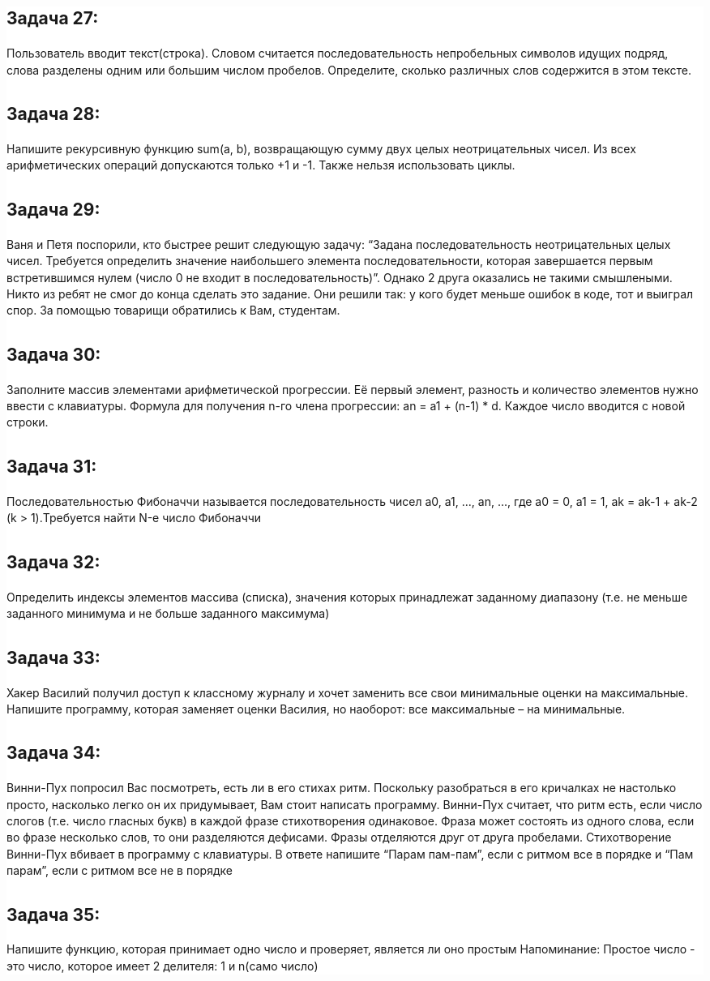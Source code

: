 ## Задача 27:  
Пользователь вводит текст(строка). Словом считается последовательность непробельных символов идущих подряд, слова разделены одним или большим числом пробелов. Определите, сколько различных слов содержится в этом тексте.

## Задача 28: 
Напишите рекурсивную функцию sum(a, b), возвращающую сумму двух целых неотрицательных чисел. Из всех арифметических операций допускаются только +1 и -1. Также нельзя использовать циклы.

## Задача 29: 
Ваня и Петя поспорили, кто быстрее решит следующую задачу: “Задана последовательность неотрицательных целых чисел. Требуется определить значение наибольшего элемента последовательности, которая завершается первым встретившимся нулем (число 0 не входит в последовательность)”. Однако 2 друга оказались не такими смышлеными. Никто из ребят не смог до конца сделать это задание. Они решили так: у кого будет меньше ошибок в коде, тот и выиграл спор. За помощью товарищи обратились к Вам, студентам.

## Задача 30:  
Заполните массив элементами арифметической прогрессии. Её первый элемент, разность и количество элементов нужно ввести с клавиатуры. Формула для получения n-го члена прогрессии: an = a1 + (n-1) * d. Каждое число вводится с новой строки.

## Задача 31: 
Последовательностью Фибоначчи называется последовательность чисел a0, a1, ..., an, ..., где a0 = 0, a1 = 1, ak = ak-1 + ak-2 (k > 1).Требуется найти N-е число Фибоначчи

## Задача 32: 
Определить индексы элементов массива (списка), значения которых принадлежат заданному диапазону (т.е. не меньше заданного минимума и не больше заданного максимума)

## Задача 33: 
Хакер Василий получил доступ к классному журналу и хочет заменить все свои минимальные оценки на максимальные. Напишите программу, которая заменяет оценки Василия, но наоборот: все максимальные – на минимальные.

## Задача 34:  
Винни-Пух попросил Вас посмотреть, есть ли в его стихах ритм. Поскольку разобраться в его кричалках не настолько просто, насколько легко он их придумывает, Вам стоит написать программу. Винни-Пух считает, что ритм есть, если число слогов (т.е. число гласных букв) в каждой фразе стихотворения одинаковое. Фраза может состоять из одного слова, если во фразе несколько слов, то они разделяются дефисами. Фразы отделяются друг от друга пробелами. Стихотворение  Винни-Пух вбивает в программу с клавиатуры. В ответе напишите “Парам пам-пам”, если с ритмом все в порядке и “Пам парам”, если с ритмом все не в порядке

## Задача 35: 
Напишите функцию, которая принимает одно число и проверяет, является ли оно простым Напоминание: Простое число - это число, которое имеет 2 делителя: 1 и n(само число)
